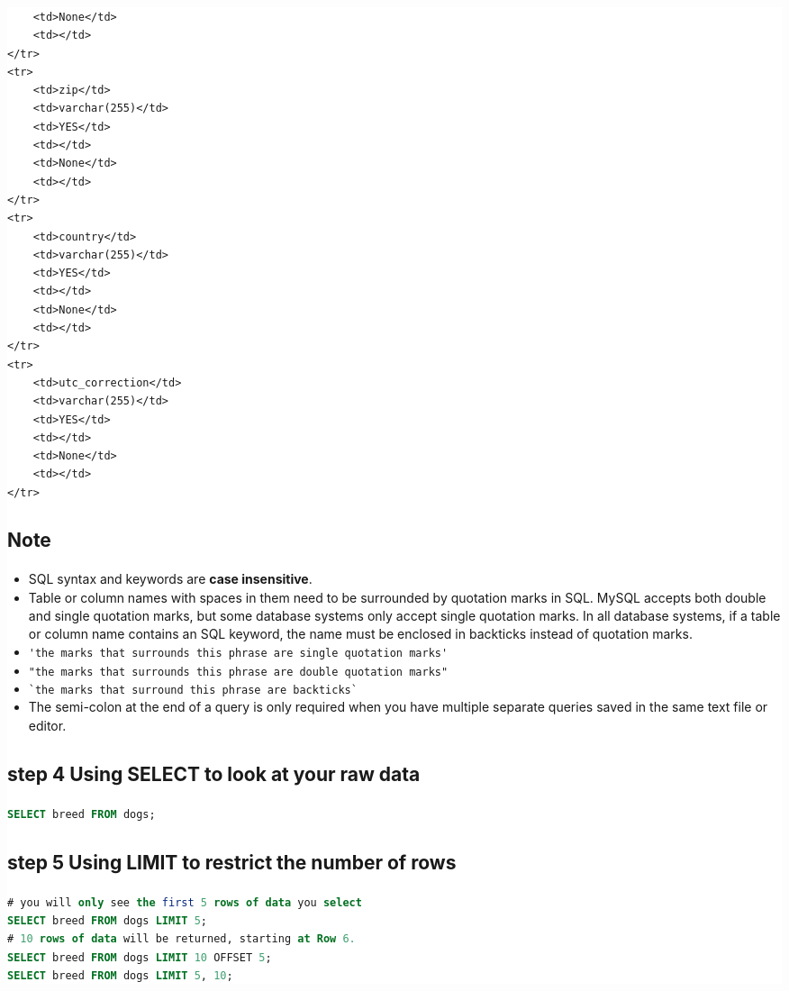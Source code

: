         <td>None</td>
        <td></td>
    </tr>
    <tr>
        <td>zip</td>
        <td>varchar(255)</td>
        <td>YES</td>
        <td></td>
        <td>None</td>
        <td></td>
    </tr>
    <tr>
        <td>country</td>
        <td>varchar(255)</td>
        <td>YES</td>
        <td></td>
        <td>None</td>
        <td></td>
    </tr>
    <tr>
        <td>utc_correction</td>
        <td>varchar(255)</td>
        <td>YES</td>
        <td></td>
        <td>None</td>
        <td></td>
    </tr>
</table>

## Note
+ SQL syntax and keywords are **case insensitive**.  
+ Table or column names with spaces in them need to be surrounded by quotation marks in SQL.  MySQL accepts both double and single quotation marks, but some database systems only accept single quotation marks.  In all database systems, if a table or column name contains an SQL keyword, the name must be enclosed in backticks instead of quotation marks.
 + ` 'the marks that surrounds this phrase are single quotation marks' `     
 + ` "the marks that surrounds this phrase are double quotation marks" `     
 + `` `the marks that surround this phrase are backticks` ``
+ The semi-colon at the end of a query is only required when you have multiple separate queries saved in the same text file or editor. 

## step 4 Using SELECT to look at your raw data
```sql
SELECT breed FROM dogs;
```
## step 5 Using LIMIT to restrict the number of rows
```sql
# you will only see the first 5 rows of data you select
SELECT breed FROM dogs LIMIT 5;
# 10 rows of data will be returned, starting at Row 6.
SELECT breed FROM dogs LIMIT 10 OFFSET 5;
SELECT breed FROM dogs LIMIT 5, 10;
```
